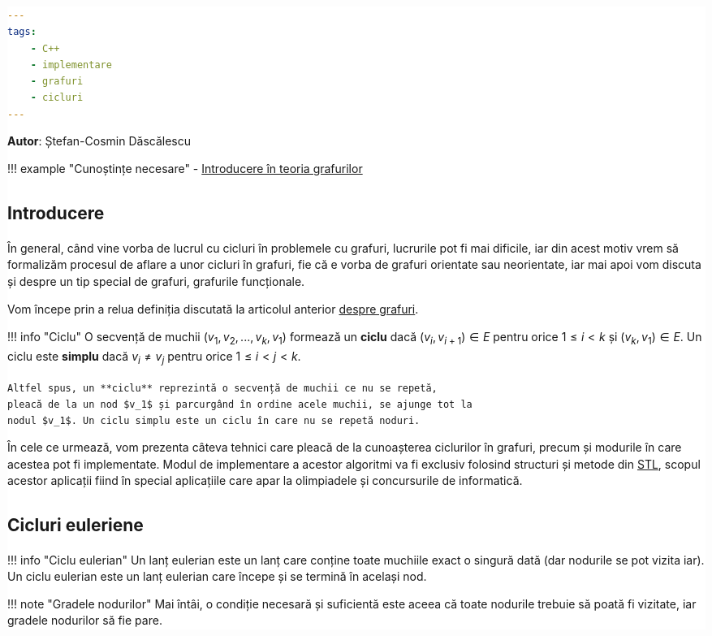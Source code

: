 ```yaml
---
tags:
    - C++
    - implementare
    - grafuri
    - cicluri
---
```


**Autor**: Ștefan-Cosmin Dăscălescu

!!! example "Cunoștințe necesare"
    - [Introducere în teoria grafurilor](https://edu.roalgo.ro/usor/graphs/)

## Introducere

În general, când vine vorba de lucrul cu cicluri în problemele cu grafuri,
lucrurile pot fi mai dificile, iar din acest motiv vrem să formalizăm procesul
de aflare a unor cicluri în grafuri, fie că e vorba de grafuri orientate sau
neorientate, iar mai apoi vom discuta și despre un tip special de grafuri,
grafurile funcționale.

Vom începe prin a relua definiția discutată la articolul anterior [despre
grafuri](https://edu.roalgo.ro/usor/graphs/).

!!! info "Ciclu"
    O secvență de muchii $(v_1, v_2, ..., v_k, v_1)$ formează un **ciclu** dacă
    $(v_i, v_{i + 1}) \in E$ pentru orice $1 \leq i < k$ și $(v_k, v_1) \in E$.
    Un ciclu este **simplu** dacă $v_i \neq v_j$ pentru orice $1 \leq i < j <
    k$.

    Altfel spus, un **ciclu** reprezintă o secvență de muchii ce nu se repetă,
    pleacă de la un nod $v_1$ și parcurgând în ordine acele muchii, se ajunge tot la
    nodul $v_1$. Un ciclu simplu este un ciclu în care nu se repetă noduri.

În cele ce urmează, vom prezenta câteva tehnici care pleacă de la cunoașterea
ciclurilor în grafuri, precum și modurile în care acestea pot fi implementate.
Modul de implementare a acestor algoritmi va fi exclusiv folosind structuri și
metode din [STL](https://edu.roalgo.ro/cppintro/stl/), scopul acestor aplicații
fiind în special aplicațiile care apar la olimpiadele și concursurile de
informatică.

## Cicluri euleriene

!!! info "Ciclu eulerian"
    Un lanț eulerian este un lanț care conține toate muchiile exact o singură
    dată (dar nodurile se pot vizita iar). Un ciclu eulerian este un lanț
    eulerian care începe și se termină în același nod.

!!! note "Gradele nodurilor"
    Mai întâi, o condiție necesară și suficientă este aceea că toate nodurile
    trebuie să poată fi vizitate, iar gradele nodurilor să fie pare.
